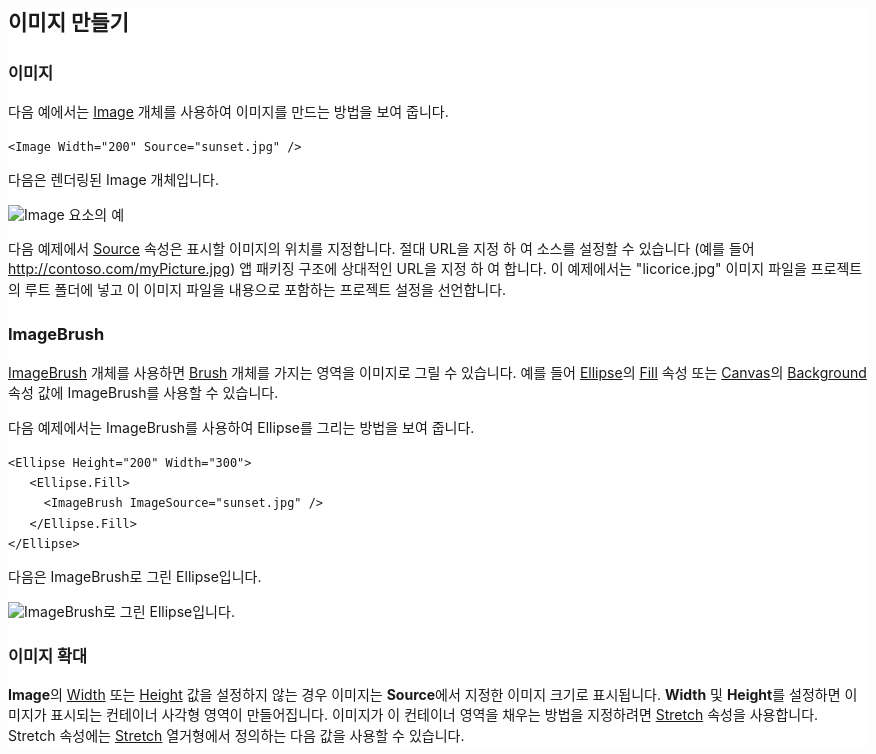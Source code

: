 ## <a name="create-an-image"></a>이미지 만들기

### <a name="image"></a>이미지
다음 예에서는 [Image](https://msdn.microsoft.com/library/windows/apps/xaml/windows.ui.xaml.controls.image.aspx) 개체를 사용하여 이미지를 만드는 방법을 보여 줍니다.


```XAML
<Image Width="200" Source="sunset.jpg" />
```

다음은 렌더링된 Image 개체입니다.

![Image 요소의 예](images/Image_Licorice.jpg)

다음 예제에서 [Source](https://msdn.microsoft.com/library/windows/apps/xaml/windows.ui.xaml.controls.image.source.aspx) 속성은 표시할 이미지의 위치를 지정합니다. 절대 URL을 지정 하 여 소스를 설정할 수 있습니다 (예를 들어 http://contoso.com/myPicture.jpg) 앱 패키징 구조에 상대적인 URL을 지정 하 여 합니다. 이 예제에서는 "licorice.jpg" 이미지 파일을 프로젝트의 루트 폴더에 넣고 이 이미지 파일을 내용으로 포함하는 프로젝트 설정을 선언합니다.

### <a name="imagebrush"></a>ImageBrush

[ImageBrush](https://msdn.microsoft.com/library/windows/apps/xaml/windows.ui.xaml.media.imagebrush.aspx) 개체를 사용하면 [Brush](https://msdn.microsoft.com/library/windows/apps/xaml/windows.ui.xaml.media.brush.aspx) 개체를 가지는 영역을 이미지로 그릴 수 있습니다. 예를 들어 [Ellipse](https://msdn.microsoft.com/library/windows/apps/xaml/windows.ui.xaml.shapes.shape.fill.aspx)의 [Fill](https://msdn.microsoft.com/library/windows/apps/xaml/windows.ui.xaml.shapes.ellipse.aspx) 속성 또는 [Canvas](https://msdn.microsoft.com/library/windows/apps/xaml/windows.ui.xaml.controls.control.background.aspx)의 [Background](https://msdn.microsoft.com/library/windows/apps/xaml/windows.ui.xaml.controls.canvas.aspx) 속성 값에 ImageBrush를 사용할 수 있습니다.

다음 예제에서는 ImageBrush를 사용하여 Ellipse를 그리는 방법을 보여 줍니다.

```XAML
<Ellipse Height="200" Width="300">
   <Ellipse.Fill>
     <ImageBrush ImageSource="sunset.jpg" />
   </Ellipse.Fill>
</Ellipse>
```

다음은 ImageBrush로 그린 Ellipse입니다.

![ImageBrush로 그린 Ellipse입니다.](images/Image_ImageBrush_Ellipse.jpg)

### <a name="stretch-an-image"></a>이미지 확대

**Image**의 [Width](https://msdn.microsoft.com/library/windows/apps/xaml/windows.ui.xaml.frameworkelement.width.aspx) 또는 [Height](https://msdn.microsoft.com/library/windows/apps/xaml/windows.ui.xaml.frameworkelement.height.aspx) 값을 설정하지 않는 경우 이미지는 **Source**에서 지정한 이미지 크기로 표시됩니다. **Width** 및 **Height**를 설정하면 이미지가 표시되는 컨테이너 사각형 영역이 만들어집니다. 이미지가 이 컨테이너 영역을 채우는 방법을 지정하려면 [Stretch](https://msdn.microsoft.com/library/windows/apps/xaml/windows.ui.xaml.controls.image.stretch.aspx) 속성을 사용합니다. Stretch 속성에는 [Stretch](https://msdn.microsoft.com/library/windows/apps/xaml/windows.ui.xaml.media.stretch.aspx) 열거형에서 정의하는 다음 값을 사용할 수 있습니다.
